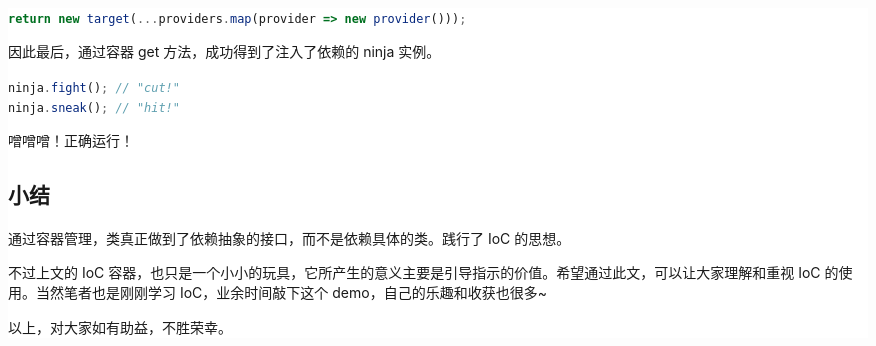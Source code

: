 ```ts
return new target(...providers.map(provider => new provider()));
```

因此最后，通过容器 get 方法，成功得到了注入了依赖的 ninja 实例。

```ts
ninja.fight(); // "cut!"
ninja.sneak(); // "hit!"
```

噌噌噌！正确运行！

## 小结

通过容器管理，类真正做到了依赖抽象的接口，而不是依赖具体的类。践行了 IoC 的思想。

不过上文的 IoC 容器，也只是一个小小的玩具，它所产生的意义主要是引导指示的价值。希望通过此文，可以让大家理解和重视 IoC 的使用。当然笔者也是刚刚学习 IoC，业余时间敲下这个 demo，自己的乐趣和收获也很多~

以上，对大家如有助益，不胜荣幸。
